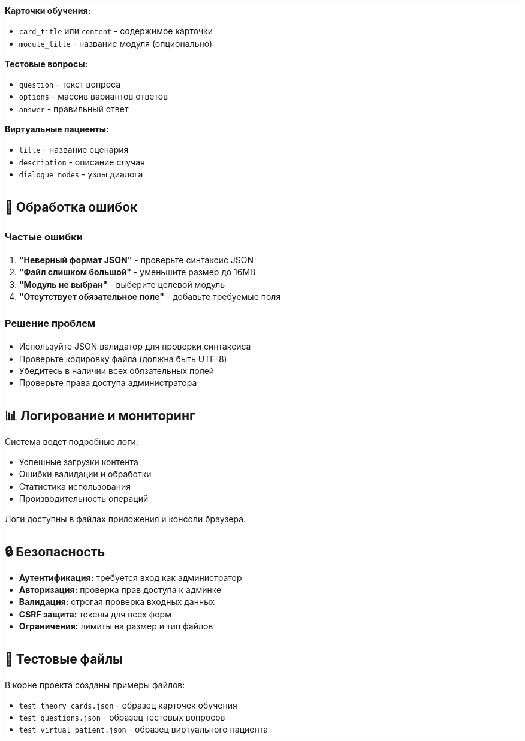 **Карточки обучения:**
- `card_title` или `content` - содержимое карточки
- `module_title` - название модуля (опционально)

**Тестовые вопросы:**
- `question` - текст вопроса
- `options` - массив вариантов ответов
- `answer` - правильный ответ

**Виртуальные пациенты:**
- `title` - название сценария
- `description` - описание случая
- `dialogue_nodes` - узлы диалога

## 🚨 Обработка ошибок

### Частые ошибки
1. **"Неверный формат JSON"** - проверьте синтаксис JSON
2. **"Файл слишком большой"** - уменьшите размер до 16MB
3. **"Модуль не выбран"** - выберите целевой модуль
4. **"Отсутствует обязательное поле"** - добавьте требуемые поля

### Решение проблем
- Используйте JSON валидатор для проверки синтаксиса
- Проверьте кодировку файла (должна быть UTF-8)
- Убедитесь в наличии всех обязательных полей
- Проверьте права доступа администратора

## 📊 Логирование и мониторинг

Система ведет подробные логи:
- Успешные загрузки контента
- Ошибки валидации и обработки
- Статистика использования
- Производительность операций

Логи доступны в файлах приложения и консоли браузера.

## 🔒 Безопасность

- **Аутентификация:** требуется вход как администратор
- **Авторизация:** проверка прав доступа к админке
- **Валидация:** строгая проверка входных данных
- **CSRF защита:** токены для всех форм
- **Ограничения:** лимиты на размер и тип файлов

## 🧪 Тестовые файлы

В корне проекта созданы примеры файлов:

- `test_theory_cards.json` - образец карточек обучения
- `test_questions.json` - образец тестовых вопросов  
- `test_virtual_patient.json` - образец виртуального пациента
